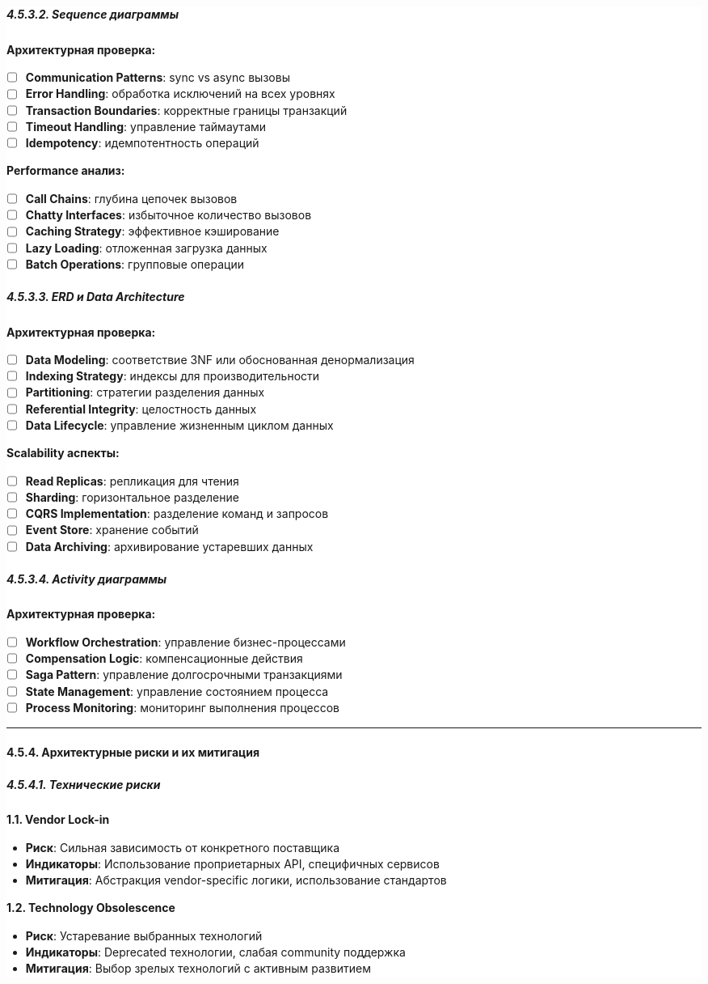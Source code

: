 ##### 4.5.3.2. Sequence диаграммы

**Архитектурная проверка:**
- [ ] **Communication Patterns**: sync vs async вызовы
- [ ] **Error Handling**: обработка исключений на всех уровнях
- [ ] **Transaction Boundaries**: корректные границы транзакций
- [ ] **Timeout Handling**: управление таймаутами
- [ ] **Idempotency**: идемпотентность операций

**Performance анализ:**
- [ ] **Call Chains**: глубина цепочек вызовов
- [ ] **Chatty Interfaces**: избыточное количество вызовов
- [ ] **Caching Strategy**: эффективное кэширование
- [ ] **Lazy Loading**: отложенная загрузка данных
- [ ] **Batch Operations**: групповые операции

##### 4.5.3.3. ERD и Data Architecture

**Архитектурная проверка:**
- [ ] **Data Modeling**: соответствие 3NF или обоснованная денормализация
- [ ] **Indexing Strategy**: индексы для производительности
- [ ] **Partitioning**: стратегии разделения данных
- [ ] **Referential Integrity**: целостность данных
- [ ] **Data Lifecycle**: управление жизненным циклом данных

**Scalability аспекты:**
- [ ] **Read Replicas**: репликация для чтения
- [ ] **Sharding**: горизонтальное разделение
- [ ] **CQRS Implementation**: разделение команд и запросов
- [ ] **Event Store**: хранение событий
- [ ] **Data Archiving**: архивирование устаревших данных

##### 4.5.3.4. Activity диаграммы

**Архитектурная проверка:**
- [ ] **Workflow Orchestration**: управление бизнес-процессами
- [ ] **Compensation Logic**: компенсационные действия
- [ ] **Saga Pattern**: управление долгосрочными транзакциями
- [ ] **State Management**: управление состоянием процесса
- [ ] **Process Monitoring**: мониторинг выполнения процессов

---

#### 4.5.4. Архитектурные риски и их митигация

##### 4.5.4.1. Технические риски

**1.1. Vendor Lock-in**
- **Риск**: Сильная зависимость от конкретного поставщика
- **Индикаторы**: Использование проприетарных API, специфичных сервисов
- **Митигация**: Абстракция vendor-specific логики, использование стандартов

**1.2. Technology Obsolescence**
- **Риск**: Устаревание выбранных технологий
- **Индикаторы**: Deprecated технологии, слабая community поддержка
- **Митигация**: Выбор зрелых технологий с активным развитием
